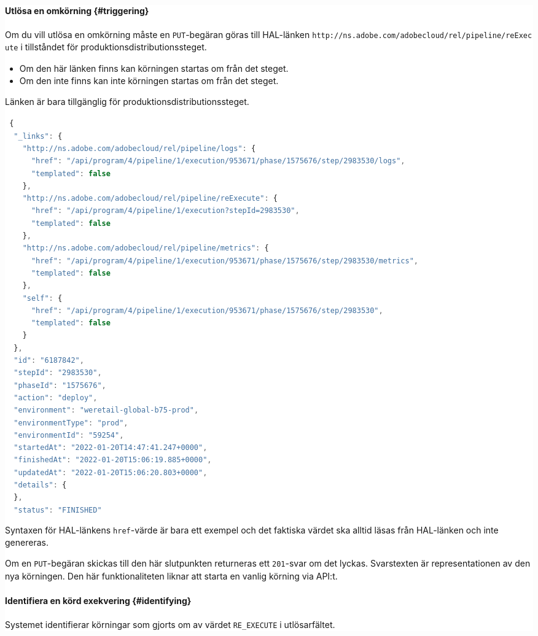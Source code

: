 #### Utlösa en omkörning {#triggering}

Om du vill utlösa en omkörning måste en `PUT`-begäran göras till HAL-länken `http://ns.adobe.com/adobecloud/rel/pipeline/reExecute` i tillståndet för produktionsdistributionssteget.

* Om den här länken finns kan körningen startas om från det steget.
* Om den inte finns kan inte körningen startas om från det steget.

Länken är bara tillgänglig för produktionsdistributionssteget.

```javascript
 {
  "_links": {
    "http://ns.adobe.com/adobecloud/rel/pipeline/logs": {
      "href": "/api/program/4/pipeline/1/execution/953671/phase/1575676/step/2983530/logs",
      "templated": false
    },
    "http://ns.adobe.com/adobecloud/rel/pipeline/reExecute": {
      "href": "/api/program/4/pipeline/1/execution?stepId=2983530",
      "templated": false
    },
    "http://ns.adobe.com/adobecloud/rel/pipeline/metrics": {
      "href": "/api/program/4/pipeline/1/execution/953671/phase/1575676/step/2983530/metrics",
      "templated": false
    },
    "self": {
      "href": "/api/program/4/pipeline/1/execution/953671/phase/1575676/step/2983530",
      "templated": false
    }
  },
  "id": "6187842",
  "stepId": "2983530",
  "phaseId": "1575676",
  "action": "deploy",
  "environment": "weretail-global-b75-prod",
  "environmentType": "prod",
  "environmentId": "59254",
  "startedAt": "2022-01-20T14:47:41.247+0000",
  "finishedAt": "2022-01-20T15:06:19.885+0000",
  "updatedAt": "2022-01-20T15:06:20.803+0000",
  "details": {
  },
  "status": "FINISHED"
```

Syntaxen för HAL-länkens `href`-värde är bara ett exempel och det faktiska värdet ska alltid läsas från HAL-länken och inte genereras.

Om en `PUT`-begäran skickas till den här slutpunkten returneras ett `201`-svar om det lyckas. Svarstexten är representationen av den nya körningen. Den här funktionaliteten liknar att starta en vanlig körning via API:t.

#### Identifiera en körd exekvering {#identifying}

Systemet identifierar körningar som gjorts om av värdet `RE_EXECUTE` i utlösarfältet.